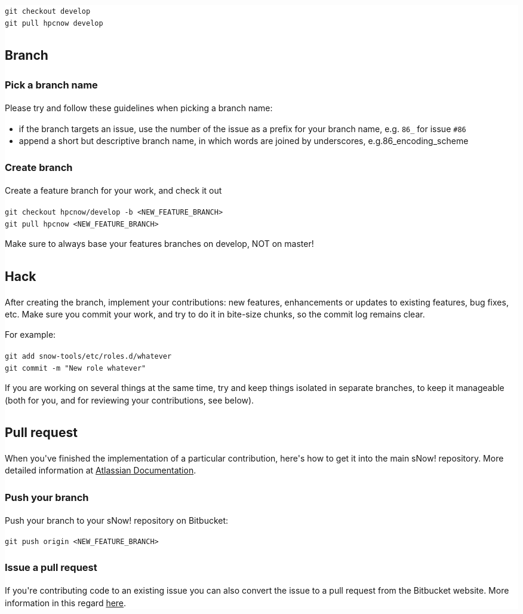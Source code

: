 ```
git checkout develop
git pull hpcnow develop
```

## Branch
### Pick a branch name
Please try and follow these guidelines when picking a branch name:
* if the branch targets an issue, use the number of the issue as a prefix for your branch name, e.g. ```86_``` for issue ```#86```
* append a short but descriptive branch name, in which words are joined by underscores, e.g.86_encoding_scheme
### Create branch
Create a feature branch for your work, and check it out

```
git checkout hpcnow/develop -b <NEW_FEATURE_BRANCH>
git pull hpcnow <NEW_FEATURE_BRANCH>
```
Make sure to always base your features branches on develop, NOT on master!
## Hack
After creating the branch, implement your contributions: new features, enhancements or updates to existing features, bug fixes, etc.
Make sure you commit your work, and try to do it in bite-size chunks, so the commit log remains clear.

For example:

```
git add snow-tools/etc/roles.d/whatever
git commit -m "New role whatever"
```
If you are working on several things at the same time, try and keep things isolated in separate branches, to keep it manageable (both for you, and for reviewing your contributions, see below).
## Pull request
When you've finished the implementation of a particular contribution, here's how to get it into the main sNow! repository. More detailed information at [Atlassian Documentation](https://confluence.atlassian.com/bitbucket/work-with-pull-requests-223220593.html).
### Push your branch
Push your branch to your sNow! repository on Bitbucket:

```
git push origin <NEW_FEATURE_BRANCH>
```
### Issue a pull request
If you're contributing code to an existing issue you can also convert the issue to a pull request from the Bitbucket website. More information in this regard [here](https://confluence.atlassian.com/bitbucket/work-with-pull-requests-223220593.html).
